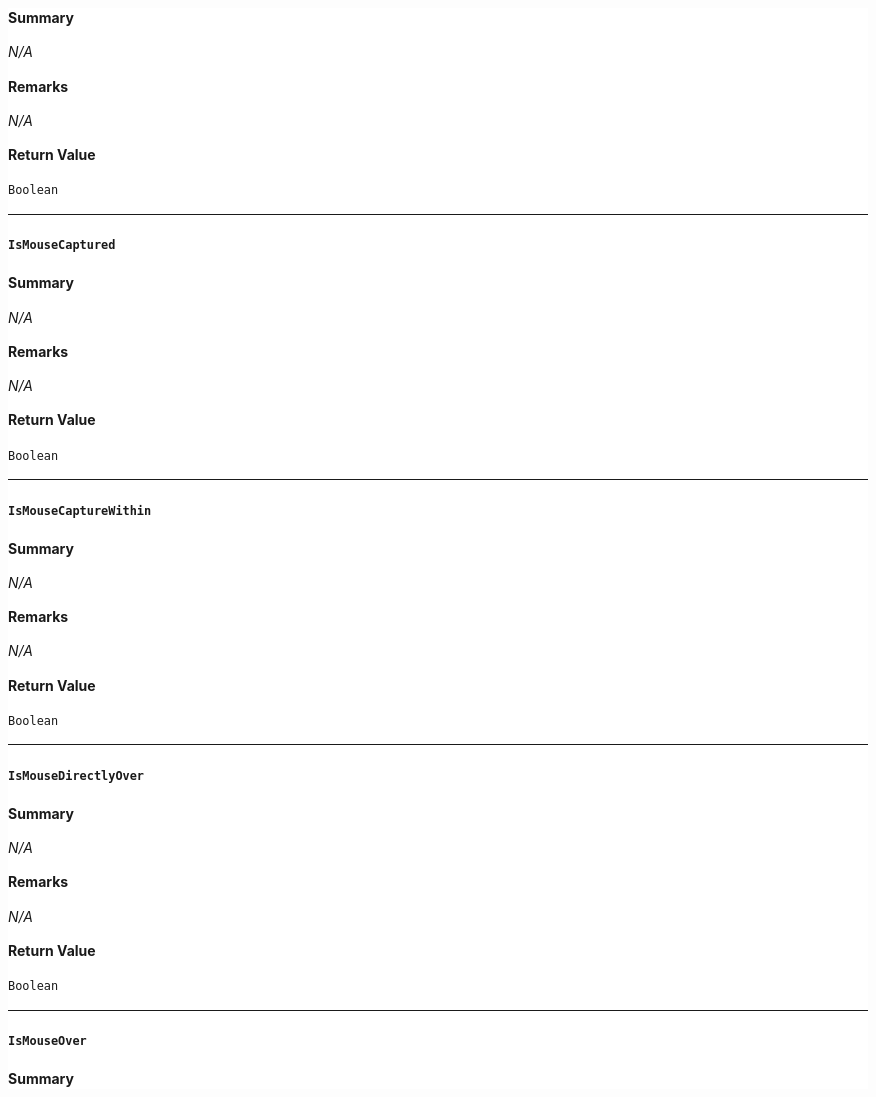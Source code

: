 **Summary**

   *N/A*

**Remarks**

   *N/A*

**Return Value**

`Boolean`

---
#### `IsMouseCaptured`

**Summary**

   *N/A*

**Remarks**

   *N/A*

**Return Value**

`Boolean`

---
#### `IsMouseCaptureWithin`

**Summary**

   *N/A*

**Remarks**

   *N/A*

**Return Value**

`Boolean`

---
#### `IsMouseDirectlyOver`

**Summary**

   *N/A*

**Remarks**

   *N/A*

**Return Value**

`Boolean`

---
#### `IsMouseOver`

**Summary**
